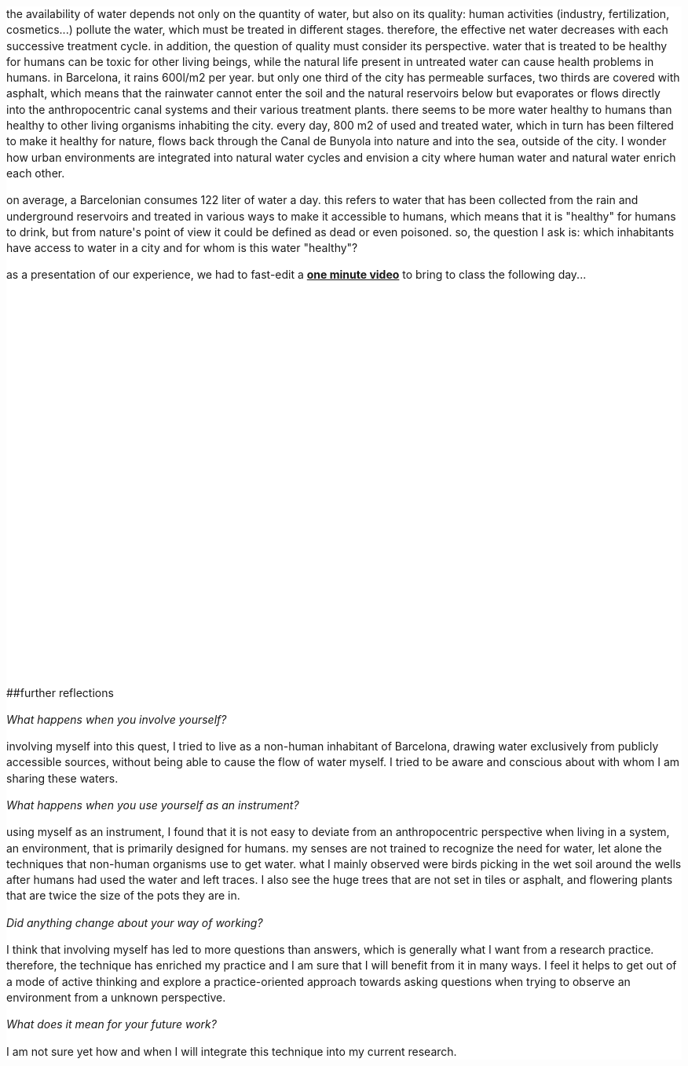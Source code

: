 the availability of water depends not only on the quantity of water, but also on its quality: human activities (industry, fertilization, cosmetics...) pollute the water, which must be treated in different stages. therefore, the effective net water decreases with each successive treatment cycle. in addition, the question of quality must consider its perspective. water that is treated to be healthy for humans can be toxic for other living beings, while the natural life present in untreated water can cause health problems in humans.  in Barcelona, it rains 600l/m2 per year. but only one third of the city has permeable surfaces, two thirds are covered with asphalt, which means that the rainwater cannot enter the soil and the natural reservoirs below but evaporates or flows directly into the anthropocentric canal systems and their various treatment plants. there seems to be more water healthy to humans than healthy to other living organisms inhabiting the city. every day, 800 m2 of used and treated water, which in turn has been filtered to make it healthy for nature, flows back through the Canal de Bunyola into nature and into the sea, outside of the city. I wonder how urban environments are integrated into natural water cycles and envision a city where human water and natural water enrich each other.

on average, a Barcelonian consumes 122 liter of water a day. this refers to water that has been collected from the rain and underground reservoirs and treated in various ways to make it accessible to humans, which means that it is "healthy" for humans to drink, but from nature's point of view it could be defined as dead or even poisoned. so, the question I ask is: which inhabitants have access to water in a city and for whom is this water "healthy"?

as a presentation of our experience, we had to fast-edit a **[one minute video](https://vimeo.com/778553356?embedded=true&source=vimeo_logo&owner=113935636)**
 to bring to class the following day...



<div style="padding:56.25% 0 0 0;position:relative;"><iframe src="https://player.vimeo.com/video/778553356?h=5bcbdc3d73&amp;badge=0&amp;autopause=0&amp;player_id=0&amp;app_id=58479" frameborder="0" allow="autoplay; fullscreen; picture-in-picture" allowfullscreen style="position:absolute;top:0;left:0;width:100%;height:100%;" title="stella_watersituationships.mp4"></iframe></div><script src="https://player.vimeo.com/api/player.js"></script>

##further reflections

*What happens when you involve yourself?*

involving myself into this quest, I tried to live as a non-human inhabitant of Barcelona, drawing water exclusively from publicly accessible sources, without being able to cause the flow of water myself. I tried to be aware and conscious about with whom I am sharing these waters.

*What happens when you use yourself as an instrument?*

using myself as an instrument, I found that it is not easy to deviate from an anthropocentric perspective when living in a system, an environment, that is primarily designed for humans. my senses are not trained to recognize the need for water, let alone the techniques that non-human organisms use to get water. what I mainly observed were birds picking in the wet soil around the wells after humans had used the water and left traces. I also see the huge trees that are not set in tiles or asphalt, and flowering plants that are twice the size of the pots they are in.

*Did anything change about your way of working?*

I think that involving myself has led to more questions than answers, which is generally what I want from a research practice. therefore, the technique has enriched my practice and I am sure that I will benefit from it in many ways. I feel it helps to get out of a mode of active thinking and explore a practice-oriented approach towards asking questions when trying to observe an environment from a unknown perspective.

*What does it mean for your future work?*

I am not sure yet how and when I will integrate this technique into my current research.
